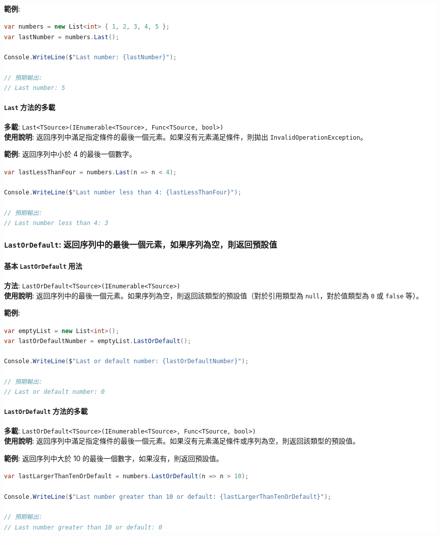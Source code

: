 **範例**:

```csharp
var numbers = new List<int> { 1, 2, 3, 4, 5 };
var lastNumber = numbers.Last();

Console.WriteLine($"Last number: {lastNumber}");

// 預期輸出:
// Last number: 5
```

#### `Last` 方法的多載

**多載**: `Last<TSource>(IEnumerable<TSource>, Func<TSource, bool>)`  
**使用說明**: 返回序列中滿足指定條件的最後一個元素。如果沒有元素滿足條件，則拋出 `InvalidOperationException`。

**範例**:
返回序列中小於 4 的最後一個數字。

```csharp
var lastLessThanFour = numbers.Last(n => n < 4);

Console.WriteLine($"Last number less than 4: {lastLessThanFour}");

// 預期輸出:
// Last number less than 4: 3
```

### `LastOrDefault`: 返回序列中的最後一個元素，如果序列為空，則返回預設值

#### 基本 `LastOrDefault` 用法

**方法**: `LastOrDefault<TSource>(IEnumerable<TSource>)`  
**使用說明**: 返回序列中的最後一個元素。如果序列為空，則返回該類型的預設值（對於引用類型為 `null`，對於值類型為 `0` 或 `false` 等）。

**範例**:

```csharp
var emptyList = new List<int>();
var lastOrDefaultNumber = emptyList.LastOrDefault();

Console.WriteLine($"Last or default number: {lastOrDefaultNumber}");

// 預期輸出:
// Last or default number: 0
```

#### `LastOrDefault` 方法的多載

**多載**: `LastOrDefault<TSource>(IEnumerable<TSource>, Func<TSource, bool>)`  
**使用說明**: 返回序列中滿足指定條件的最後一個元素。如果沒有元素滿足條件或序列為空，則返回該類型的預設值。

**範例**:
返回序列中大於 10 的最後一個數字，如果沒有，則返回預設值。

```csharp
var lastLargerThanTenOrDefault = numbers.LastOrDefault(n => n > 10);

Console.WriteLine($"Last number greater than 10 or default: {lastLargerThanTenOrDefault}");

// 預期輸出:
// Last number greater than 10 or default: 0
```

